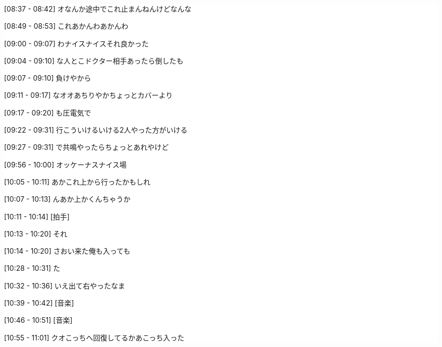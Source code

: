 [08:37 - 08:42]
オなんか途中でこれ止まんねんけどなんな

[08:49 - 08:53]
これあかんわあかんわ

[09:00 - 09:07]
わナイスナイスそれ良かった

[09:04 - 09:10]
な人とこドクター相手あったら倒したも

[09:07 - 09:10]
負けやから

[09:11 - 09:17]
なオオあちりやかちょっとカバーより

[09:17 - 09:20]
も圧電気で

[09:22 - 09:31]
行こういけるいける2人やった方がいける

[09:27 - 09:31]
で共鳴やったらちょっとあれやけど

[09:56 - 10:00]
オッケーナスナイス場

[10:05 - 10:11]
あかこれ上から行ったかもしれ

[10:07 - 10:13]
んあか上かくんちゃうか

[10:11 - 10:14]
[拍手]

[10:13 - 10:20]
それ

[10:14 - 10:20]
さおい来た俺も入っても

[10:28 - 10:31]
た

[10:32 - 10:36]
いえ出て右やったなま

[10:39 - 10:42]
[音楽]

[10:46 - 10:51]
[音楽]

[10:55 - 11:01]
クオこっちへ回復してるかあこっち入った
